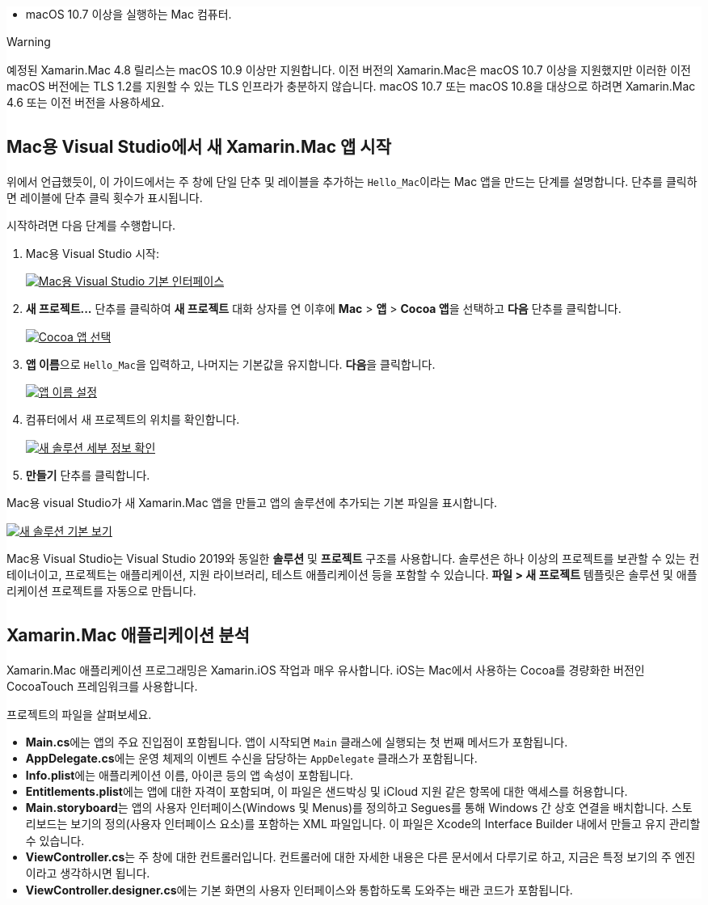 - macOS 10.7 이상을 실행하는 Mac 컴퓨터.

> [!WARNING]
> 예정된 Xamarin.Mac 4.8 릴리스는 macOS 10.9 이상만 지원합니다.
> 이전 버전의 Xamarin.Mac은 macOS 10.7 이상을 지원했지만 이러한 이전 macOS 버전에는 TLS 1.2를 지원할 수 있는 TLS 인프라가 충분하지 않습니다. macOS 10.7 또는 macOS 10.8을 대상으로 하려면 Xamarin.Mac 4.6 또는 이전 버전을 사용하세요.

## <a name="starting-a-new-xamarinmac-app-in-visual-studio-for-mac"></a>Mac용 Visual Studio에서 새 Xamarin.Mac 앱 시작

위에서 언급했듯이, 이 가이드에서는 주 창에 단일 단추 및 레이블을 추가하는 `Hello_Mac`이라는 Mac 앱을 만드는 단계를 설명합니다. 단추를 클릭하면 레이블에 단추 클릭 횟수가 표시됩니다.

시작하려면 다음 단계를 수행합니다.

1. Mac용 Visual Studio 시작:

    [![](hello-mac-images/setup01-sml.png "Mac용 Visual Studio 기본 인터페이스")](hello-mac-images/setup01.png#lightbox)

2. **새 프로젝트...** 단추를 클릭하여 **새 프로젝트** 대화 상자를 연 이후에 **Mac** > **앱** > **Cocoa 앱**을 선택하고 **다음** 단추를 클릭합니다.

    [![](hello-mac-images/setup02-sml.png "Cocoa 앱 선택")](hello-mac-images/setup02.png#lightbox)

3. **앱 이름**으로 `Hello_Mac`을 입력하고, 나머지는 기본값을 유지합니다. **다음**을 클릭합니다.

    [![](hello-mac-images/setup03-sml.png "앱 이름 설정")](hello-mac-images/setup03.png#lightbox)

4. 컴퓨터에서 새 프로젝트의 위치를 확인합니다.

    [![](hello-mac-images/setup04-sml.png "새 솔루션 세부 정보 확인")](hello-mac-images/setup04.png#lightbox)

5. **만들기** 단추를 클릭합니다.

Mac용 visual Studio가 새 Xamarin.Mac 앱을 만들고 앱의 솔루션에 추가되는 기본 파일을 표시합니다.

[![](hello-mac-images/project01-sml.png "새 솔루션 기본 보기")](hello-mac-images/project01.png#lightbox)

Mac용 Visual Studio는 Visual Studio 2019와 동일한 **솔루션** 및 **프로젝트** 구조를 사용합니다. 솔루션은 하나 이상의 프로젝트를 보관할 수 있는 컨테이너이고, 프로젝트는 애플리케이션, 지원 라이브러리, 테스트 애플리케이션 등을 포함할 수 있습니다. **파일 &gt; 새 프로젝트** 템플릿은 솔루션 및 애플리케이션 프로젝트를 자동으로 만듭니다.

## <a name="anatomy-of-a-xamarinmac-application"></a>Xamarin.Mac 애플리케이션 분석

Xamarin.Mac 애플리케이션 프로그래밍은 Xamarin.iOS 작업과 매우 유사합니다. iOS는 Mac에서 사용하는 Cocoa를 경량화한 버전인 CocoaTouch 프레임워크를 사용합니다.

프로젝트의 파일을 살펴보세요.

- **Main.cs**에는 앱의 주요 진입점이 포함됩니다. 앱이 시작되면 `Main` 클래스에 실행되는 첫 번째 메서드가 포함됩니다.
- **AppDelegate.cs**에는 운영 체제의 이벤트 수신을 담당하는 `AppDelegate` 클래스가 포함됩니다.
- **Info.plist**에는 애플리케이션 이름, 아이콘 등의 앱 속성이 포함됩니다.
- **Entitlements.plist**에는 앱에 대한 자격이 포함되며, 이 파일은 샌드박싱 및 iCloud 지원 같은 항목에 대한 액세스를 허용합니다.
- **Main.storyboard**는 앱의 사용자 인터페이스(Windows 및 Menus)를 정의하고 Segues를 통해 Windows 간 상호 연결을 배치합니다. 스토리보드는 보기의 정의(사용자 인터페이스 요소)를 포함하는 XML 파일입니다. 이 파일은 Xcode의 Interface Builder 내에서 만들고 유지 관리할 수 있습니다.
- **ViewController.cs**는 주 창에 대한 컨트롤러입니다. 컨트롤러에 대한 자세한 내용은 다른 문서에서 다루기로 하고, 지금은 특정 보기의 주 엔진이라고 생각하시면 됩니다.
- **ViewController.designer.cs**에는 기본 화면의 사용자 인터페이스와 통합하도록 도와주는 배관 코드가 포함됩니다.
